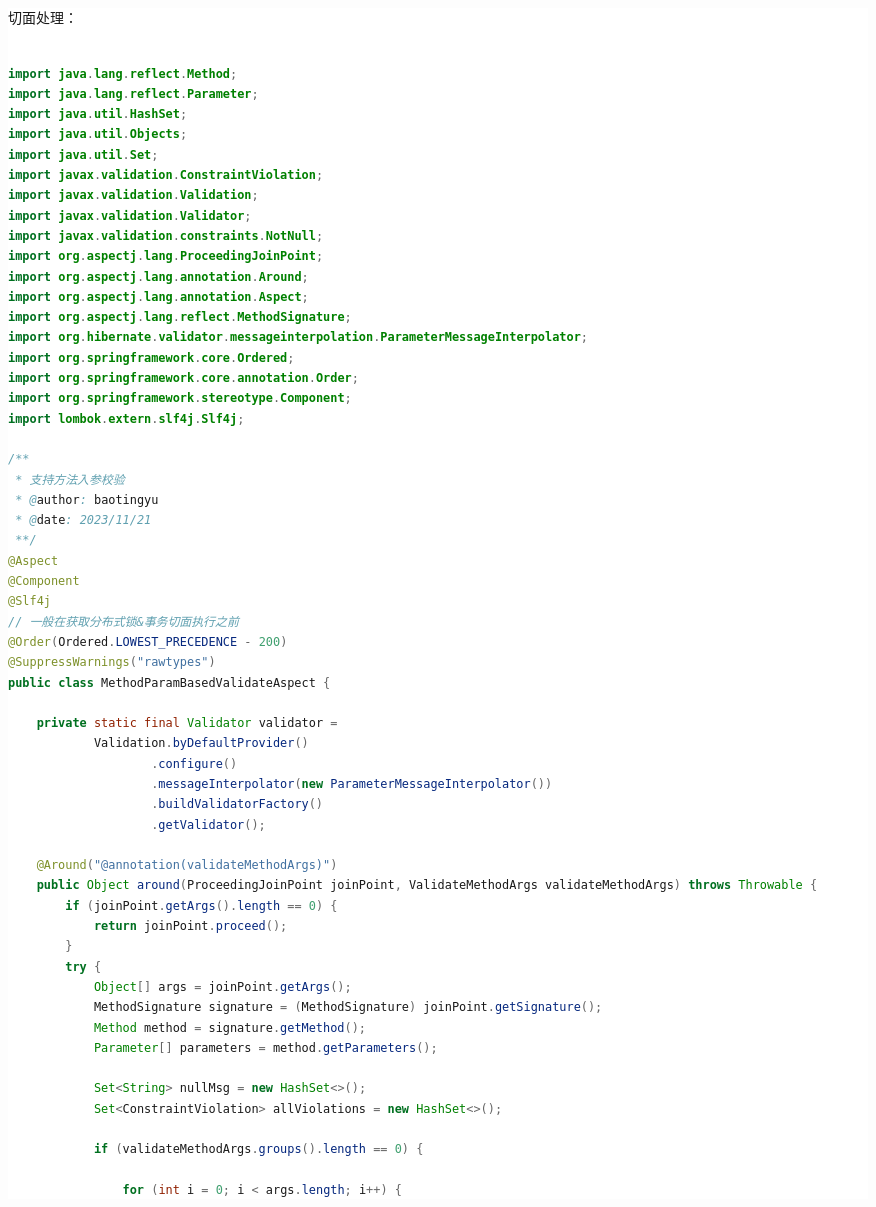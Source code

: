 ```java

```

切面处理：

```java

import java.lang.reflect.Method;
import java.lang.reflect.Parameter;
import java.util.HashSet;
import java.util.Objects;
import java.util.Set;
import javax.validation.ConstraintViolation;
import javax.validation.Validation;
import javax.validation.Validator;
import javax.validation.constraints.NotNull;
import org.aspectj.lang.ProceedingJoinPoint;
import org.aspectj.lang.annotation.Around;
import org.aspectj.lang.annotation.Aspect;
import org.aspectj.lang.reflect.MethodSignature;
import org.hibernate.validator.messageinterpolation.ParameterMessageInterpolator;
import org.springframework.core.Ordered;
import org.springframework.core.annotation.Order;
import org.springframework.stereotype.Component;
import lombok.extern.slf4j.Slf4j;

/**
 * 支持方法入参校验
 * @author: baotingyu
 * @date: 2023/11/21
 **/
@Aspect
@Component
@Slf4j
// 一般在获取分布式锁&事务切面执行之前
@Order(Ordered.LOWEST_PRECEDENCE - 200)
@SuppressWarnings("rawtypes")
public class MethodParamBasedValidateAspect {

    private static final Validator validator =
            Validation.byDefaultProvider()
                    .configure()
                    .messageInterpolator(new ParameterMessageInterpolator())
                    .buildValidatorFactory()
                    .getValidator();

    @Around("@annotation(validateMethodArgs)")
    public Object around(ProceedingJoinPoint joinPoint, ValidateMethodArgs validateMethodArgs) throws Throwable {
        if (joinPoint.getArgs().length == 0) {
            return joinPoint.proceed();
        }
        try {
            Object[] args = joinPoint.getArgs();
            MethodSignature signature = (MethodSignature) joinPoint.getSignature();
            Method method = signature.getMethod();
            Parameter[] parameters = method.getParameters();

            Set<String> nullMsg = new HashSet<>();
            Set<ConstraintViolation> allViolations = new HashSet<>();

            if (validateMethodArgs.groups().length == 0) {

                for (int i = 0; i < args.length; i++) {
```